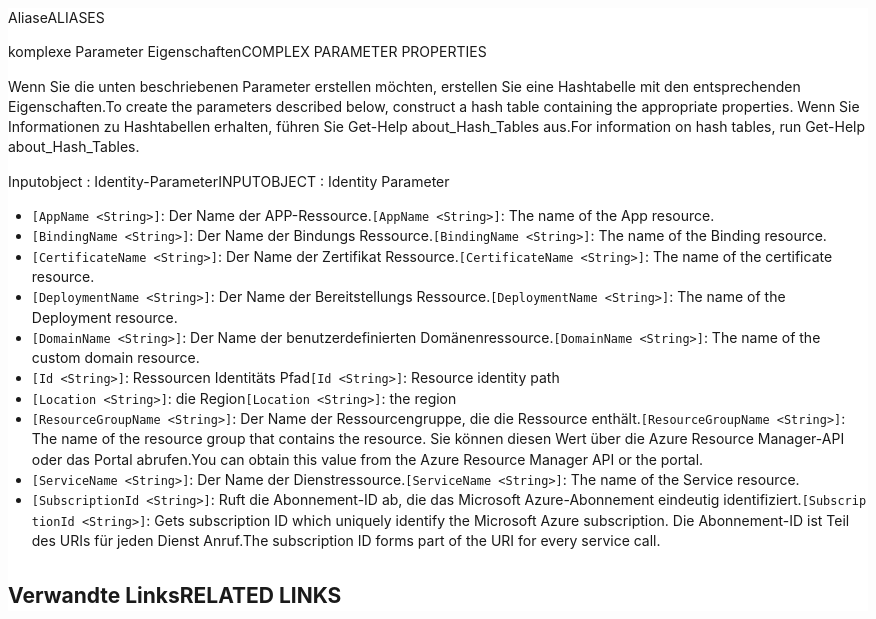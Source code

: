 <span data-ttu-id="2fd2e-143">Aliase</span><span class="sxs-lookup"><span data-stu-id="2fd2e-143">ALIASES</span></span>

<span data-ttu-id="2fd2e-144">komplexe Parameter Eigenschaften</span><span class="sxs-lookup"><span data-stu-id="2fd2e-144">COMPLEX PARAMETER PROPERTIES</span></span>

<span data-ttu-id="2fd2e-145">Wenn Sie die unten beschriebenen Parameter erstellen möchten, erstellen Sie eine Hashtabelle mit den entsprechenden Eigenschaften.</span><span class="sxs-lookup"><span data-stu-id="2fd2e-145">To create the parameters described below, construct a hash table containing the appropriate properties.</span></span> <span data-ttu-id="2fd2e-146">Wenn Sie Informationen zu Hashtabellen erhalten, führen Sie Get-Help about_Hash_Tables aus.</span><span class="sxs-lookup"><span data-stu-id="2fd2e-146">For information on hash tables, run Get-Help about_Hash_Tables.</span></span>


<span data-ttu-id="2fd2e-147">Inputobject <ISpringCloudIdentity> : Identity-Parameter</span><span class="sxs-lookup"><span data-stu-id="2fd2e-147">INPUTOBJECT <ISpringCloudIdentity>: Identity Parameter</span></span>
  - <span data-ttu-id="2fd2e-148">`[AppName <String>]`: Der Name der APP-Ressource.</span><span class="sxs-lookup"><span data-stu-id="2fd2e-148">`[AppName <String>]`: The name of the App resource.</span></span>
  - <span data-ttu-id="2fd2e-149">`[BindingName <String>]`: Der Name der Bindungs Ressource.</span><span class="sxs-lookup"><span data-stu-id="2fd2e-149">`[BindingName <String>]`: The name of the Binding resource.</span></span>
  - <span data-ttu-id="2fd2e-150">`[CertificateName <String>]`: Der Name der Zertifikat Ressource.</span><span class="sxs-lookup"><span data-stu-id="2fd2e-150">`[CertificateName <String>]`: The name of the certificate resource.</span></span>
  - <span data-ttu-id="2fd2e-151">`[DeploymentName <String>]`: Der Name der Bereitstellungs Ressource.</span><span class="sxs-lookup"><span data-stu-id="2fd2e-151">`[DeploymentName <String>]`: The name of the Deployment resource.</span></span>
  - <span data-ttu-id="2fd2e-152">`[DomainName <String>]`: Der Name der benutzerdefinierten Domänenressource.</span><span class="sxs-lookup"><span data-stu-id="2fd2e-152">`[DomainName <String>]`: The name of the custom domain resource.</span></span>
  - <span data-ttu-id="2fd2e-153">`[Id <String>]`: Ressourcen Identitäts Pfad</span><span class="sxs-lookup"><span data-stu-id="2fd2e-153">`[Id <String>]`: Resource identity path</span></span>
  - <span data-ttu-id="2fd2e-154">`[Location <String>]`: die Region</span><span class="sxs-lookup"><span data-stu-id="2fd2e-154">`[Location <String>]`: the region</span></span>
  - <span data-ttu-id="2fd2e-155">`[ResourceGroupName <String>]`: Der Name der Ressourcengruppe, die die Ressource enthält.</span><span class="sxs-lookup"><span data-stu-id="2fd2e-155">`[ResourceGroupName <String>]`: The name of the resource group that contains the resource.</span></span> <span data-ttu-id="2fd2e-156">Sie können diesen Wert über die Azure Resource Manager-API oder das Portal abrufen.</span><span class="sxs-lookup"><span data-stu-id="2fd2e-156">You can obtain this value from the Azure Resource Manager API or the portal.</span></span>
  - <span data-ttu-id="2fd2e-157">`[ServiceName <String>]`: Der Name der Dienstressource.</span><span class="sxs-lookup"><span data-stu-id="2fd2e-157">`[ServiceName <String>]`: The name of the Service resource.</span></span>
  - <span data-ttu-id="2fd2e-158">`[SubscriptionId <String>]`: Ruft die Abonnement-ID ab, die das Microsoft Azure-Abonnement eindeutig identifiziert.</span><span class="sxs-lookup"><span data-stu-id="2fd2e-158">`[SubscriptionId <String>]`: Gets subscription ID which uniquely identify the Microsoft Azure subscription.</span></span> <span data-ttu-id="2fd2e-159">Die Abonnement-ID ist Teil des URIs für jeden Dienst Anruf.</span><span class="sxs-lookup"><span data-stu-id="2fd2e-159">The subscription ID forms part of the URI for every service call.</span></span>

## <span data-ttu-id="2fd2e-160">Verwandte Links</span><span class="sxs-lookup"><span data-stu-id="2fd2e-160">RELATED LINKS</span></span>

